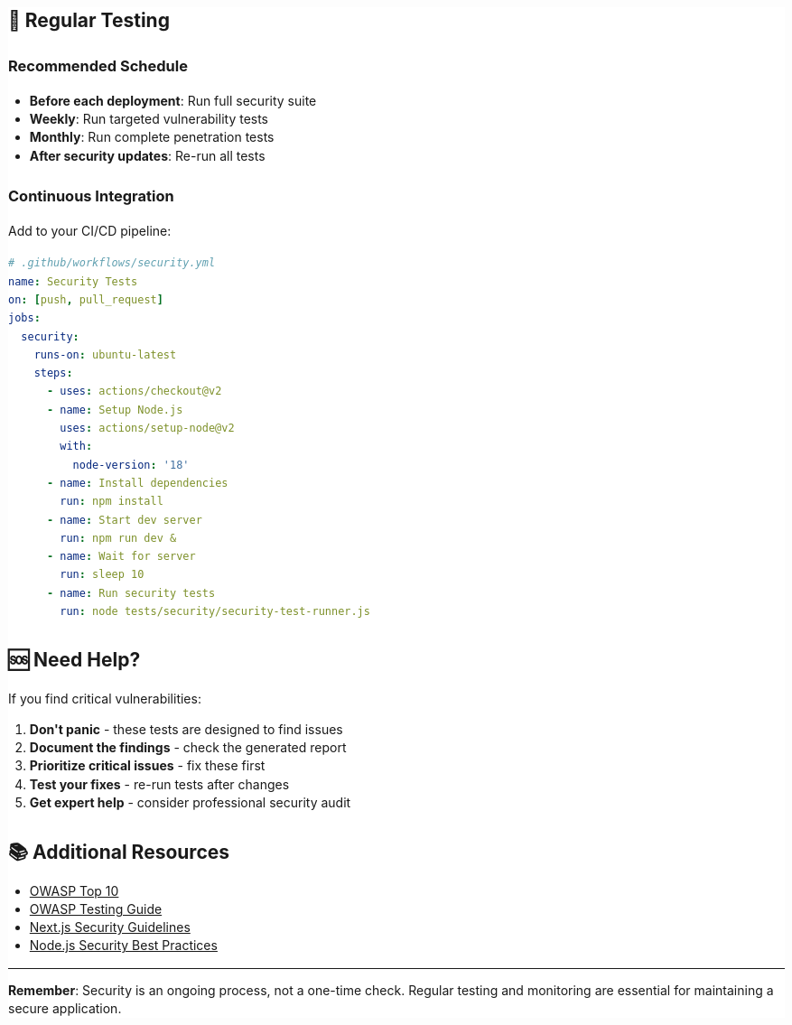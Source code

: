 ## 🔄 Regular Testing

### Recommended Schedule
- **Before each deployment**: Run full security suite
- **Weekly**: Run targeted vulnerability tests
- **Monthly**: Run complete penetration tests
- **After security updates**: Re-run all tests

### Continuous Integration
Add to your CI/CD pipeline:
```yaml
# .github/workflows/security.yml
name: Security Tests
on: [push, pull_request]
jobs:
  security:
    runs-on: ubuntu-latest
    steps:
      - uses: actions/checkout@v2
      - name: Setup Node.js
        uses: actions/setup-node@v2
        with:
          node-version: '18'
      - name: Install dependencies
        run: npm install
      - name: Start dev server
        run: npm run dev &
      - name: Wait for server
        run: sleep 10
      - name: Run security tests
        run: node tests/security/security-test-runner.js
```

## 🆘 Need Help?

If you find critical vulnerabilities:

1. **Don't panic** - these tests are designed to find issues
2. **Document the findings** - check the generated report
3. **Prioritize critical issues** - fix these first
4. **Test your fixes** - re-run tests after changes
5. **Get expert help** - consider professional security audit

## 📚 Additional Resources

- [OWASP Top 10](https://owasp.org/www-project-top-ten/)
- [OWASP Testing Guide](https://owasp.org/www-project-web-security-testing-guide/)
- [Next.js Security Guidelines](https://nextjs.org/docs/advanced-features/security-headers)
- [Node.js Security Best Practices](https://nodejs.org/en/docs/guides/security/)

---

**Remember**: Security is an ongoing process, not a one-time check. Regular testing and monitoring are essential for maintaining a secure application.